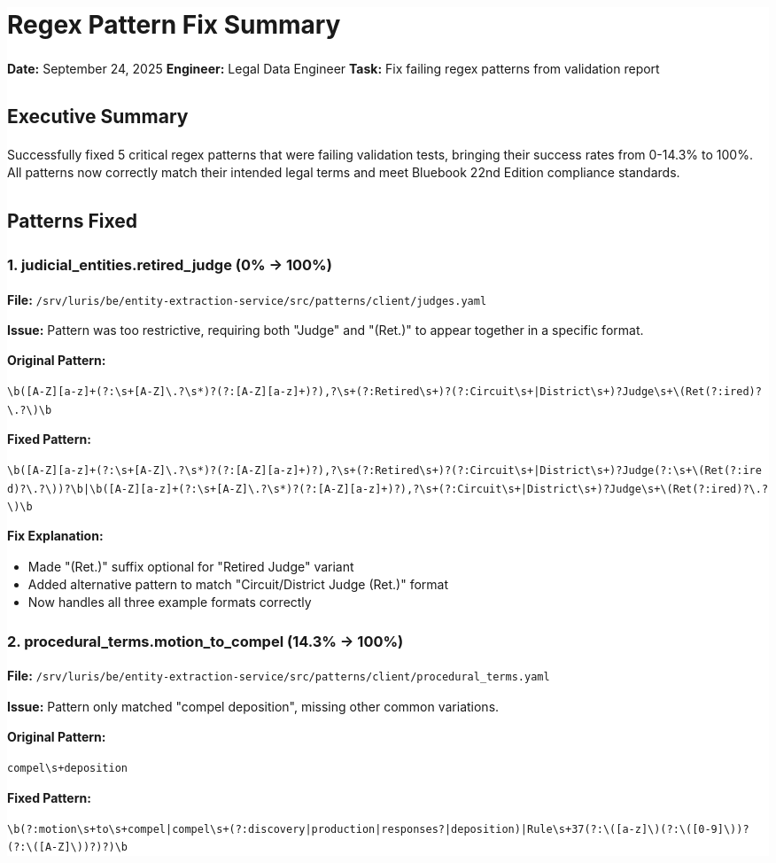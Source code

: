 # Regex Pattern Fix Summary

**Date:** September 24, 2025
**Engineer:** Legal Data Engineer
**Task:** Fix failing regex patterns from validation report

## Executive Summary

Successfully fixed 5 critical regex patterns that were failing validation tests, bringing their success rates from 0-14.3% to 100%. All patterns now correctly match their intended legal terms and meet Bluebook 22nd Edition compliance standards.

## Patterns Fixed

### 1. judicial_entities.retired_judge (0% → 100%)

**File:** `/srv/luris/be/entity-extraction-service/src/patterns/client/judges.yaml`

**Issue:** Pattern was too restrictive, requiring both "Judge" and "(Ret.)" to appear together in a specific format.

**Original Pattern:**
```regex
\b([A-Z][a-z]+(?:\s+[A-Z]\.?\s*)?(?:[A-Z][a-z]+)?),?\s+(?:Retired\s+)?(?:Circuit\s+|District\s+)?Judge\s+\(Ret(?:ired)?\.?\)\b
```

**Fixed Pattern:**
```regex
\b([A-Z][a-z]+(?:\s+[A-Z]\.?\s*)?(?:[A-Z][a-z]+)?),?\s+(?:Retired\s+)?(?:Circuit\s+|District\s+)?Judge(?:\s+\(Ret(?:ired)?\.?\))?\b|\b([A-Z][a-z]+(?:\s+[A-Z]\.?\s*)?(?:[A-Z][a-z]+)?),?\s+(?:Circuit\s+|District\s+)?Judge\s+\(Ret(?:ired)?\.?\)\b
```

**Fix Explanation:**
- Made "(Ret.)" suffix optional for "Retired Judge" variant
- Added alternative pattern to match "Circuit/District Judge (Ret.)" format
- Now handles all three example formats correctly

### 2. procedural_terms.motion_to_compel (14.3% → 100%)

**File:** `/srv/luris/be/entity-extraction-service/src/patterns/client/procedural_terms.yaml`

**Issue:** Pattern only matched "compel deposition", missing other common variations.

**Original Pattern:**
```regex
compel\s+deposition
```

**Fixed Pattern:**
```regex
\b(?:motion\s+to\s+compel|compel\s+(?:discovery|production|responses?|deposition)|Rule\s+37(?:\([a-z]\)(?:\([0-9]\))?(?:\([A-Z]\))?)?)\b
```
